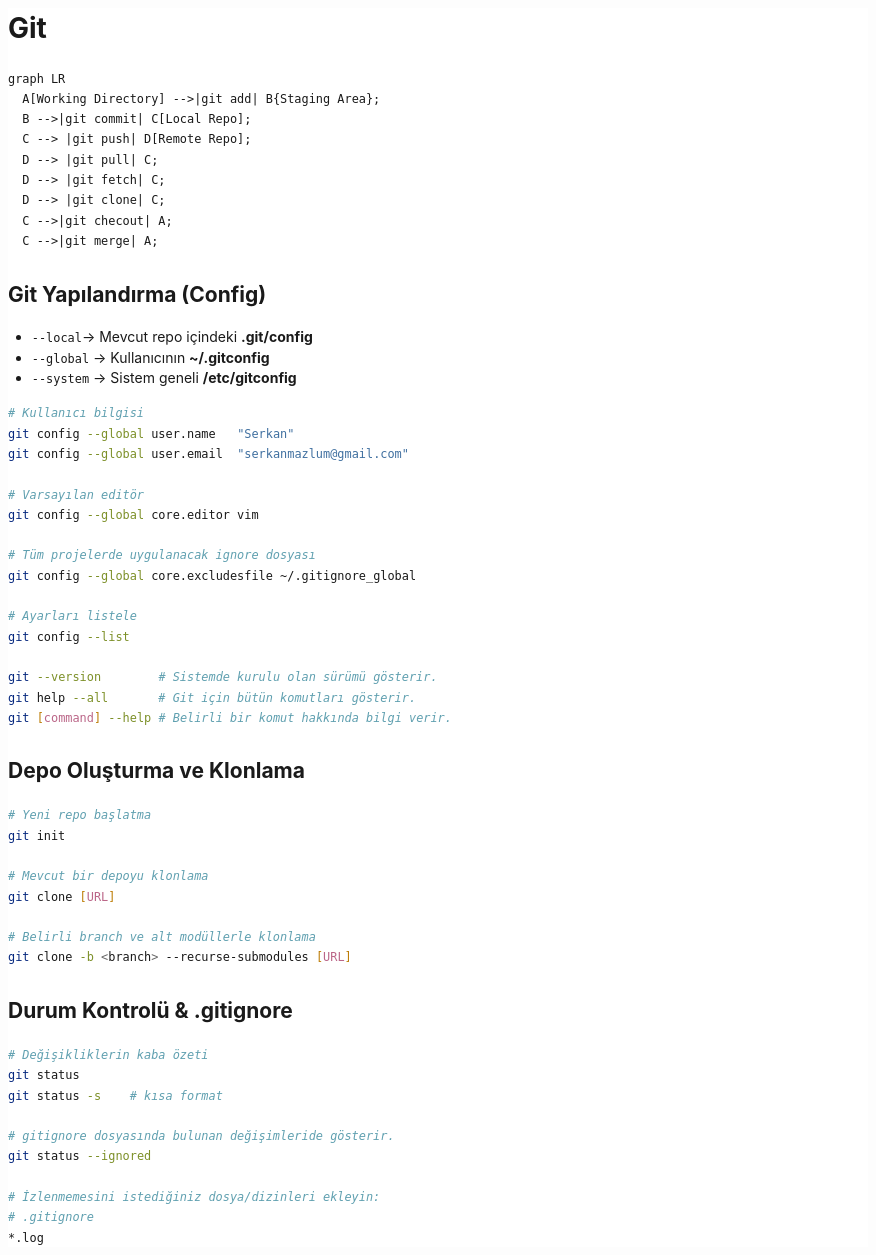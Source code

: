 # Git 

```mermaid
graph LR
  A[Working Directory] -->|git add| B{Staging Area};
  B -->|git commit| C[Local Repo];
  C --> |git push| D[Remote Repo];
  D --> |git pull| C;
  D --> |git fetch| C;
  D --> |git clone| C;
  C -->|git checout| A;
  C -->|git merge| A;
```

## Git Yapılandırma (Config)
- `--local`→ Mevcut repo içindeki **.git/config**
- `--global` → Kullanıcının **~/.gitconfig**
- `--system` → Sistem geneli **/etc/gitconfig**

```bash linenums="1"
# Kullanıcı bilgisi
git config --global user.name   "Serkan"
git config --global user.email  "serkanmazlum@gmail.com"

# Varsayılan editör
git config --global core.editor vim

# Tüm projelerde uygulanacak ignore dosyası
git config --global core.excludesfile ~/.gitignore_global

# Ayarları listele
git config --list

git --version        # Sistemde kurulu olan sürümü gösterir.
git help --all       # Git için bütün komutları gösterir.
git [command] --help # Belirli bir komut hakkında bilgi verir.
```

## Depo Oluşturma ve Klonlama
```bash linenums="1"
# Yeni repo başlatma
git init

# Mevcut bir depoyu klonlama
git clone [URL]

# Belirli branch ve alt modüllerle klonlama
git clone -b <branch> --recurse-submodules [URL]
```

## Durum Kontrolü & .gitignore
```bash linenums="1"
# Değişikliklerin kaba özeti
git status
git status -s    # kısa format

# gitignore dosyasında bulunan değişimleride gösterir.
git status --ignored 

# İzlenmemesini istediğiniz dosya/dizinleri ekleyin:
# .gitignore
*.log
```